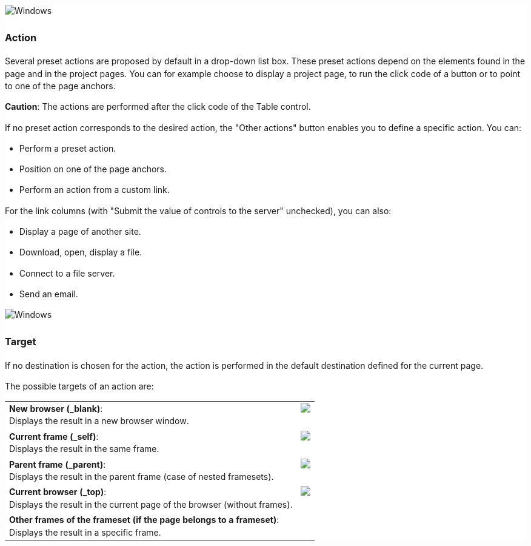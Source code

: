 

<a name="NOTE5_2"></a>
![Windows](https://doc.pcsoft.fr/ext/images/us/WINDOWS.png) 

### Action
<a name="action_ELTPARAGRAPHE000415"></a>

Several preset actions are proposed by default in a drop-down list box. These preset actions depend on the elements found in the page and in the project pages. You can for example choose to display a project page, to run the click code of a button or to point to one of the page anchors.

**Caution**: The actions are performed after the click code of the Table control.

If no preset action corresponds to the desired action, the "Other actions" button enables you to define a specific action. You can:

- Perform a preset action.

- Position on one of the page anchors.

- Perform an action from a custom link.




For the link columns (with "Submit the value of controls to the server" unchecked), you can also:

- Display a page of another site.

- Download, open, display a file.

- Connect to a file server.

- Send an email.



<a name="NOTE5_3"></a>
![Windows](https://doc.pcsoft.fr/ext/images/us/WINDOWS.png) 

### Target
<a name="target_ELTPARAGRAPHE000442"></a>

If no destination is chosen for the action, the action is performed in the default destination defined for the current page.

The possible targets of an action are:


|   |   |
| --- | --- |
| **New browser (_blank)**: <br>Displays the result in a new browser window. | ![](https://doc.pcsoft.fr/en-US/images/image.awp?langid=3&name=Dest_nouveau.gif)<br> |
| **Current frame (_self)**: <br>Displays the result in the same frame. | ![](https://doc.pcsoft.fr/en-US/images/image.awp?langid=3&name=Dest_FrameEnCours.gif)<br> |
| **Parent frame (_parent)**: <br>Displays the result in the parent frame (case of nested framesets). | ![](https://doc.pcsoft.fr/en-US/images/image.awp?langid=3&name=Dest_FrameParent.gif)<br> |
| **Current browser (_top)**: <br>Displays the result in the current page of the browser (without frames). | ![](https://doc.pcsoft.fr/en-US/images/image.awp?langid=3&name=Dest_NavEnCours.gif)<br> |
| **Other frames of the frameset (if the page belongs to a frameset)**: <br>Displays the result in a specific frame. |   |





